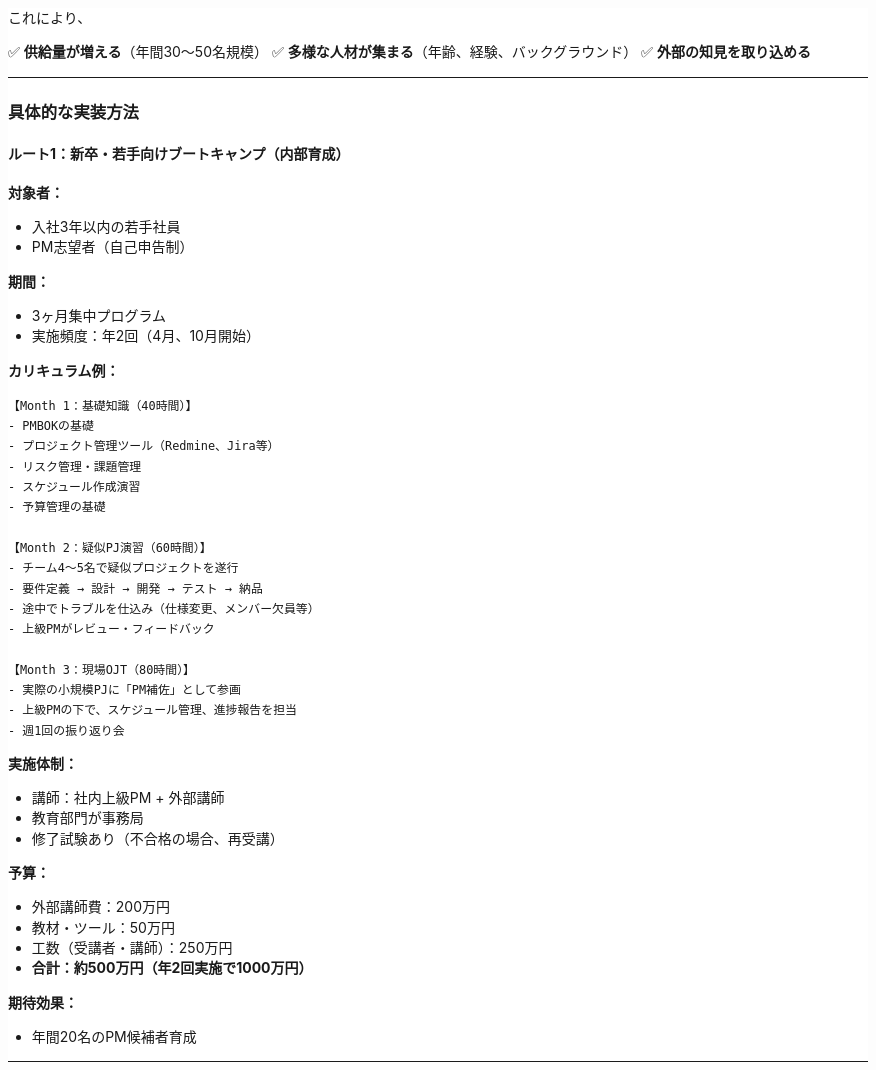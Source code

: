 これにより、

✅ **供給量が増える**（年間30〜50名規模）
✅ **多様な人材が集まる**（年齢、経験、バックグラウンド）
✅ **外部の知見を取り込める**

---

### 具体的な実装方法

#### ルート1：新卒・若手向けブートキャンプ（内部育成）

**対象者：**
- 入社3年以内の若手社員
- PM志望者（自己申告制）

**期間：**
- 3ヶ月集中プログラム
- 実施頻度：年2回（4月、10月開始）

**カリキュラム例：**

```
【Month 1：基礎知識（40時間）】
- PMBOKの基礎
- プロジェクト管理ツール（Redmine、Jira等）
- リスク管理・課題管理
- スケジュール作成演習
- 予算管理の基礎

【Month 2：疑似PJ演習（60時間）】
- チーム4〜5名で疑似プロジェクトを遂行
- 要件定義 → 設計 → 開発 → テスト → 納品
- 途中でトラブルを仕込み（仕様変更、メンバー欠員等）
- 上級PMがレビュー・フィードバック

【Month 3：現場OJT（80時間）】
- 実際の小規模PJに「PM補佐」として参画
- 上級PMの下で、スケジュール管理、進捗報告を担当
- 週1回の振り返り会
```

**実施体制：**
- 講師：社内上級PM + 外部講師
- 教育部門が事務局
- 修了試験あり（不合格の場合、再受講）

**予算：**
- 外部講師費：200万円
- 教材・ツール：50万円
- 工数（受講者・講師）：250万円
- **合計：約500万円（年2回実施で1000万円）**

**期待効果：**
- 年間20名のPM候補者育成

---